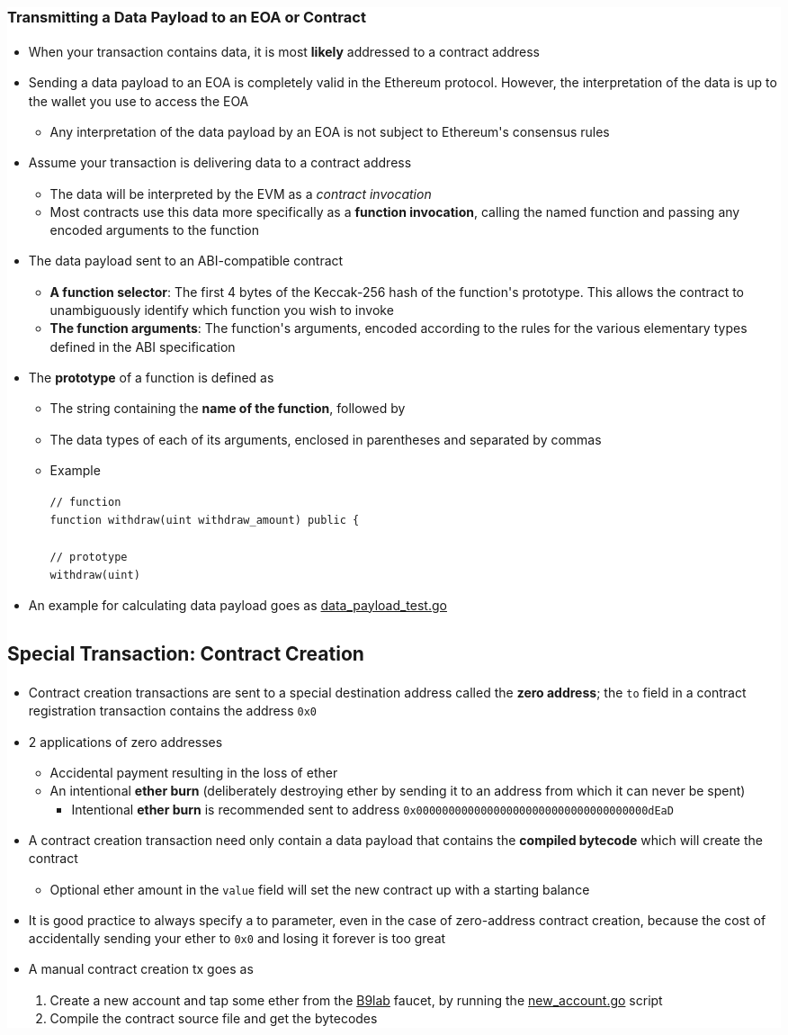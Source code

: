 ### Transmitting a Data Payload to an EOA or Contract

- When your transaction contains data, it is most **likely** addressed to a contract address
- Sending a data payload to an EOA is completely valid in the Ethereum protocol. However, the interpretation of the data is up to the wallet you use to access the EOA
  - Any interpretation of the data payload by an EOA is not subject to Ethereum's consensus rules
- Assume your transaction is delivering data to a contract address
  - The data will be interpreted by the EVM as a _contract invocation_
  - Most contracts use this data more specifically as a **function invocation**, calling the named function and passing any encoded arguments to the function
- The data payload sent to an ABI-compatible contract
  - **A function selector**: The first 4 bytes of the Keccak-256 hash of the function's prototype. This allows the contract to unambiguously identify which function you wish to invoke
  - **The function arguments**: The function's arguments, encoded according to the rules for the various elementary types defined in the ABI specification
- The **prototype** of a function is defined as

  - The string containing the **name of the function**, followed by
  - The data types of each of its arguments, enclosed in parentheses and separated by commas
  - Example

    ```
    // function
    function withdraw(uint withdraw_amount) public {

    // prototype
    withdraw(uint)
    ```

- An example for calculating data payload goes as [data_payload_test.go](examples/data_payload_test.go)

## Special Transaction: Contract Creation

- Contract creation transactions are sent to a special destination address called the **zero address**; the `to` field in a contract registration transaction contains the address `0x0`
- 2 applications of zero addresses
  - Accidental payment resulting in the loss of ether
  - An intentional **ether burn** (deliberately destroying ether by sending it to an address from which it can never be spent)
    - Intentional **ether burn** is recommended sent to address `0x000000000000000000000000000000000000dEaD`
- A contract creation transaction need only contain a data payload that contains the **compiled bytecode** which will create the contract
  - Optional ether amount in the `value` field will set the new contract up with a starting balance
- It is good practice to always specify a to parameter, even in the case of zero-address contract creation, because the cost of accidentally sending your ether to `0x0` and losing it forever is too great
- A manual contract creation tx goes as

  1. Create a new account and tap some ether from the [B9lab](http://ipfs.b9lab.com:8080/ipfs/QmVAwVKys271P5EQyEfVSxm7BJDKWt42A2gHvNmxLjZMps/) faucet, by running the [new_account.go](examples/contract-creation/new_account.go) script
  2. Compile the contract source file and get the bytecodes
